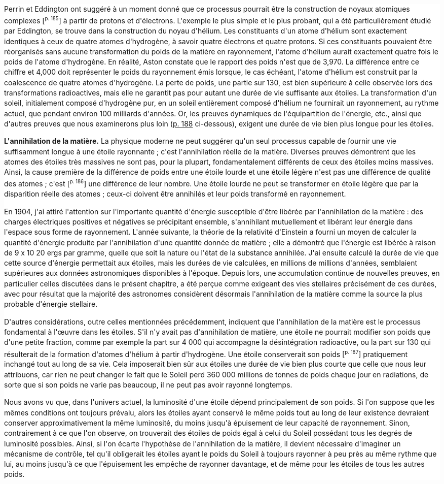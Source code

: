 Perrin et Eddington ont suggéré à un moment donné que ce processus pourrait être la construction de noyaux atomiques complexes <span id="p185">[<sup><small>p. 185</small></sup>]</span> à partir de protons et d'électrons. L'exemple le plus simple et le plus probant, qui a été particulièrement étudié par Eddington, se trouve dans la construction du noyau d'hélium. Les constituants d'un atome d'hélium sont exactement identiques à ceux de quatre atomes d'hydrogène, à savoir quatre électrons et quatre protons. Si ces constituants pouvaient être réorganisés sans aucune transformation du poids de la matière en rayonnement, l'atome d'hélium aurait exactement quatre fois le poids de l'atome d'hydrogène. En réalité, Aston constate que le rapport des poids n'est que de 3,970. La différence entre ce chiffre et 4,000 doit représenter le poids du rayonnement émis lorsque, le cas échéant, l'atome d'hélium est construit par la coalescence de quatre atomes d'hydrogène. La perte de poids, une partie sur 130, est bien supérieure à celle observée lors des transformations radioactives, mais elle ne garantit pas pour autant une durée de vie suffisante aux étoiles. La transformation d'un soleil, initialement composé d'hydrogène pur, en un soleil entièrement composé d'hélium ne fournirait un rayonnement, au rythme actuel, que pendant environ 100 milliards d'années. Or, les preuves dynamiques de l'équipartition de l'énergie, etc., ainsi que d'autres preuves que nous examinerons plus loin ([p. 188](#p188) ci-dessous), exigent une durée de vie bien plus longue pour les étoiles.

**L'annihilation de la matière.** La physique moderne ne peut suggérer qu'un seul processus capable de fournir une vie suffisamment longue à une étoile rayonnante ; c'est l'annihilation réelle de la matière. Diverses preuves démontrent que les atomes des étoiles très massives ne sont pas, pour la plupart, fondamentalement différents de ceux des étoiles moins massives. Ainsi, la cause première de la différence de poids entre une étoile lourde et une étoile légère n'est pas une différence de qualité des atomes ; c'est <span id="p186">[<sup><small>p. 186</small></sup>]</span> une différence de leur nombre. Une étoile lourde ne peut se transformer en étoile légère que par la disparition réelle des atomes ; ceux-ci doivent être annihilés et leur poids transformé en rayonnement.

En 1904, j'ai attiré l'attention sur l'importante quantité d'énergie susceptible d'être libérée par l'annihilation de la matière : des charges électriques positives et négatives se précipitant ensemble, s'annihilant mutuellement et libérant leur énergie dans l'espace sous forme de rayonnement. L'année suivante, la théorie de la relativité d'Einstein a fourni un moyen de calculer la quantité d'énergie produite par l'annihilation d'une quantité donnée de matière ; elle a démontré que l'énergie est libérée à raison de 9 x 10 20 ergs par gramme, quelle que soit la nature ou l'état de la substance annihilée. J'ai ensuite calculé la durée de vie que cette source d'énergie permettait aux étoiles, mais les durées de vie calculées, en millions de millions d'années, semblaient supérieures aux données astronomiques disponibles à l'époque. Depuis lors, une accumulation continue de nouvelles preuves, en particulier celles discutées dans le présent chapitre, a été perçue comme exigeant des vies stellaires précisément de ces durées, avec pour résultat que la majorité des astronomes considèrent désormais l'annihilation de la matière comme la source la plus probable d'énergie stellaire.

D'autres considérations, outre celles mentionnées précédemment, indiquent que l'annihilation de la matière est le processus fondamental à l'œuvre dans les étoiles. S'il n'y avait pas d'annihilation de matière, une étoile ne pourrait modifier son poids que d'une petite fraction, comme par exemple la part sur 4 000 qui accompagne la désintégration radioactive, ou la part sur 130 qui résulterait de la formation d'atomes d'hélium à partir d'hydrogène. Une étoile conserverait son poids <span id="p187">[<sup><small>p. 187</small></sup>]</span> pratiquement inchangé tout au long de sa vie. Cela imposerait bien sûr aux étoiles une durée de vie bien plus courte que celle que nous leur attribuons, car rien ne peut changer le fait que le Soleil perd 360 000 millions de tonnes de poids chaque jour en radiations, de sorte que si son poids ne varie pas beaucoup, il ne peut pas avoir rayonné longtemps.

Nous avons vu que, dans l'univers actuel, la luminosité d'une étoile dépend principalement de son poids. Si l'on suppose que les mêmes conditions ont toujours prévalu, alors les étoiles ayant conservé le même poids tout au long de leur existence devraient conserver approximativement la même luminosité, du moins jusqu'à épuisement de leur capacité de rayonnement. Sinon, contrairement à ce que l'on observe, on trouverait des étoiles de poids égal à celui du Soleil possédant tous les degrés de luminosité possibles. Ainsi, si l'on écarte l'hypothèse de l'annihilation de la matière, il devient nécessaire d'imaginer un mécanisme de contrôle, tel qu'il obligerait les étoiles ayant le poids du Soleil à toujours rayonner à peu près au même rythme que lui, au moins jusqu'à ce que l'épuisement les empêche de rayonner davantage, et de même pour les étoiles de tous les autres poids.


[^1]: En discutant de l'âge de la Terre, je me suis largement inspiré du livre du professeur Holmes, _L'Âge de la Terre_.
[^2]: L'excentricité de l'orbite _e_ est distribuée de telle manière que toutes les valeurs de _e_^2^ de _e_^2^ = 0 à _e_^2^ = 1 sont également probables.